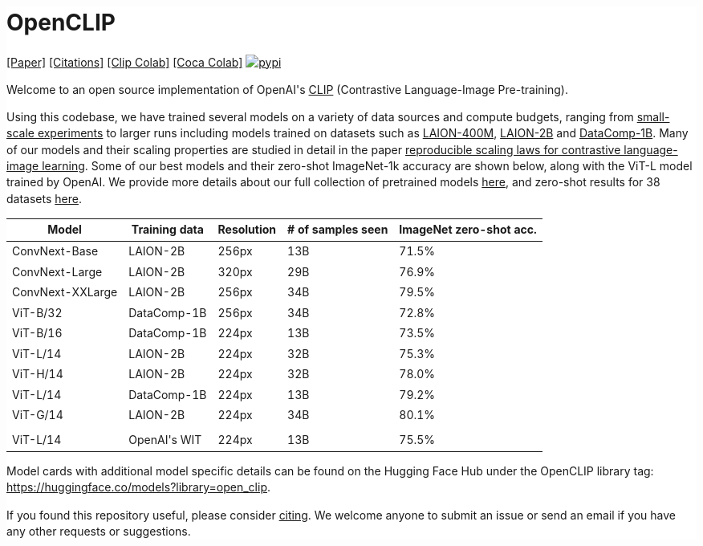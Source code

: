 # OpenCLIP

[[Paper]](https://arxiv.org/abs/2212.07143) [[Citations]](#citing) [[Clip Colab]](https://colab.research.google.com/github/mlfoundations/open_clip/blob/master/docs/Interacting_with_open_clip.ipynb) [[Coca Colab]](https://colab.research.google.com/github/mlfoundations/open_clip/blob/master/docs/Interacting_with_open_coca.ipynb)
[![pypi](https://img.shields.io/pypi/v/open_clip_torch.svg)](https://pypi.python.org/pypi/open_clip_torch)

Welcome to an open source implementation of OpenAI's [CLIP](https://arxiv.org/abs/2103.00020) (Contrastive Language-Image Pre-training).

Using this codebase, we have trained several models on a variety of data sources and compute budgets, ranging from [small-scale experiments](docs/LOW_ACC.md) to larger runs including models trained on datasets such as [LAION-400M](https://arxiv.org/abs/2111.02114), [LAION-2B](https://arxiv.org/abs/2210.08402) and [DataComp-1B](https://arxiv.org/abs/2304.14108).
Many of our models and their scaling properties are studied in detail in the paper [reproducible scaling laws for contrastive language-image learning](https://arxiv.org/abs/2212.07143).
Some of our best models and their zero-shot ImageNet-1k accuracy are shown below, along with the ViT-L model trained by OpenAI. 
We provide more details about our full collection of pretrained models [here](docs/PRETRAINED.md), and zero-shot results for 38 datasets [here](docs/openclip_results.csv).


| Model    | Training data | Resolution | # of samples seen | ImageNet zero-shot acc. | 
| -------- | ------- |  ------- |  ------- |  ------- |  
| ConvNext-Base | LAION-2B  | 256px | 13B | 71.5% |
| ConvNext-Large | LAION-2B  | 320px | 29B | 76.9% |
| ConvNext-XXLarge | LAION-2B | 256px | 34B | 79.5% |
| ViT-B/32  | DataComp-1B  | 256px | 34B | 72.8% |
| ViT-B/16  | DataComp-1B  | 224px | 13B | 73.5% |
| ViT-L/14  | LAION-2B  | 224px | 32B | 75.3% |
| ViT-H/14  | LAION-2B  | 224px | 32B | 78.0% |
| ViT-L/14  | DataComp-1B  | 224px | 13B | 79.2% |
| ViT-G/14  | LAION-2B  | 224px | 34B | 80.1% |
|  |  |   |   |  |
| ViT-L/14 | OpenAI's WIT | 224px | 13B | 75.5% | 

Model cards with additional model specific details can be found on the Hugging Face Hub under the OpenCLIP library tag: https://huggingface.co/models?library=open_clip. 

If you found this repository useful, please consider [citing](#citing).
We welcome anyone to submit an issue or send an email if you have any other requests or suggestions.
